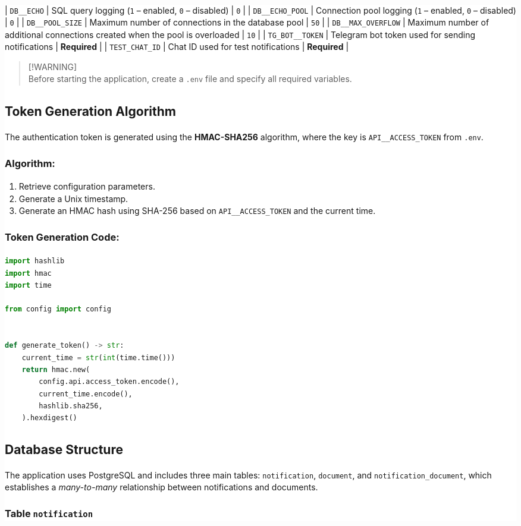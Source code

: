 | `DB__ECHO`          | SQL query logging (`1` – enabled, `0` – disabled)                                      | `0`                                              |
| `DB__ECHO_POOL`     | Connection pool logging (`1` – enabled, `0` – disabled)                                | `0`                                              |
| `DB__POOL_SIZE`     | Maximum number of connections in the database pool                                     | `50`                                             |
| `DB__MAX_OVERFLOW`  | Maximum number of additional connections created when the pool is overloaded           | `10`                                             |
| `TG_BOT__TOKEN`     | Telegram bot token used for sending notifications                                      | **Required**                                     |
| `TEST_CHAT_ID`      | Chat ID used for test notifications                                                    | **Required**                                     |

> [!WARNING]\
> Before starting the application, create a `.env` file and specify all required variables.

## Token Generation Algorithm

The authentication token is generated using the **HMAC-SHA256** algorithm, where the key is `API__ACCESS_TOKEN` from
`.env`.

### **Algorithm:**

1. Retrieve configuration parameters.
2. Generate a Unix timestamp.
3. Generate an HMAC hash using SHA-256 based on `API__ACCESS_TOKEN` and the current time.

### **Token Generation Code:**

```python
import hashlib
import hmac
import time

from config import config


def generate_token() -> str:
    current_time = str(int(time.time()))
    return hmac.new(
        config.api.access_token.encode(),
        current_time.encode(),
        hashlib.sha256,
    ).hexdigest()
```

## Database Structure

The application uses PostgreSQL and includes three main tables: `notification`, `document`, and `notification_document`,
which establishes a _many-to-many_ relationship between notifications and documents.

### **Table `notification`**
